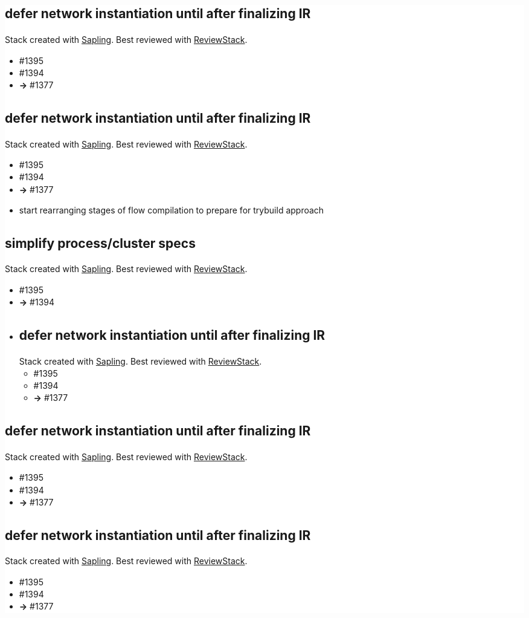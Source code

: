 <csr-id-0eba702f62e7a6816cf931b01a2ea5643bd7321d/> defer network instantiation until after finalizing IR
   ---
   [//]: # (BEGIN SAPLING FOOTER)
   Stack created with [Sapling](https://sapling-scm.com). Best reviewed
   with
   [ReviewStack](https://reviewstack.dev/hydro-project/hydroflow/pull/1377).
   * #1395
   * #1394
   * __->__ #1377

<csr-id-0eba702f62e7a6816cf931b01a2ea5643bd7321d/> defer network instantiation until after finalizing IR
   ---
   [//]: # (BEGIN SAPLING FOOTER)
   Stack created with [Sapling](https://sapling-scm.com). Best reviewed
   with
   [ReviewStack](https://reviewstack.dev/hydro-project/hydroflow/pull/1377).
   * #1395
   * #1394
   * __->__ #1377
 - <csr-id-09d6d44eafc866881e73719813fe9edeb49ca2a6/> start rearranging stages of flow compilation to prepare for trybuild approach

<csr-id-128aaecd40edce57dc254afdcd61ecd5b9948d71/> simplify process/cluster specs
   ---
   [//]: # (BEGIN SAPLING FOOTER)
   Stack created with [Sapling](https://sapling-scm.com). Best reviewed
   with
   [ReviewStack](https://reviewstack.dev/hydro-project/hydroflow/pull/1394).
   * #1395
   * __->__ #1394
 - <csr-id-0eba702f62e7a6816cf931b01a2ea5643bd7321d/> defer network instantiation until after finalizing IR
   ---
   [//]: # (BEGIN SAPLING FOOTER)
   Stack created with [Sapling](https://sapling-scm.com). Best reviewed
   with
   [ReviewStack](https://reviewstack.dev/hydro-project/hydroflow/pull/1377).
   * #1395
   * #1394
   * __->__ #1377

<csr-id-0eba702f62e7a6816cf931b01a2ea5643bd7321d/> defer network instantiation until after finalizing IR
   ---
   [//]: # (BEGIN SAPLING FOOTER)
   Stack created with [Sapling](https://sapling-scm.com). Best reviewed
   with
   [ReviewStack](https://reviewstack.dev/hydro-project/hydroflow/pull/1377).
   * #1395
   * #1394
   * __->__ #1377

<csr-id-0eba702f62e7a6816cf931b01a2ea5643bd7321d/> defer network instantiation until after finalizing IR
   ---
   [//]: # (BEGIN SAPLING FOOTER)
   Stack created with [Sapling](https://sapling-scm.com). Best reviewed
   with
   [ReviewStack](https://reviewstack.dev/hydro-project/hydroflow/pull/1377).
   * #1395
   * #1394
   * __->__ #1377

